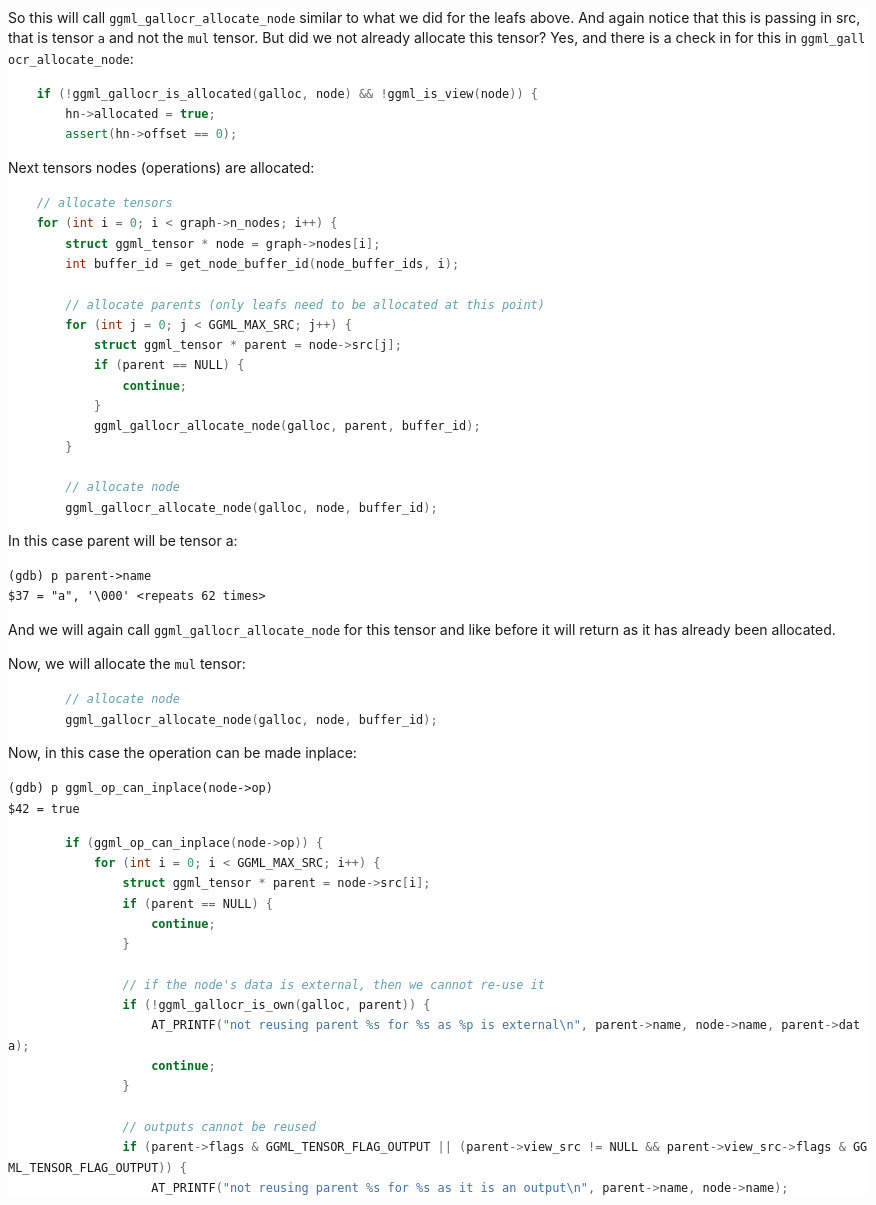 So this will call `ggml_gallocr_allocate_node` similar to what we did for the
leafs above. And again notice that this is passing in src, that is tensor `a`
and not the `mul` tensor. But did we not already allocate this tensor?   Yes,
and there is a check in for this in `ggml_gallocr_allocate_node`:
```c++
    if (!ggml_gallocr_is_allocated(galloc, node) && !ggml_is_view(node)) {
        hn->allocated = true;
        assert(hn->offset == 0);
```

Next tensors nodes (operations) are allocated:
```c++
    // allocate tensors
    for (int i = 0; i < graph->n_nodes; i++) {
        struct ggml_tensor * node = graph->nodes[i];
        int buffer_id = get_node_buffer_id(node_buffer_ids, i);

        // allocate parents (only leafs need to be allocated at this point)
        for (int j = 0; j < GGML_MAX_SRC; j++) {
            struct ggml_tensor * parent = node->src[j];
            if (parent == NULL) {
                continue;
            }
            ggml_gallocr_allocate_node(galloc, parent, buffer_id);
        }

        // allocate node
        ggml_gallocr_allocate_node(galloc, node, buffer_id);
```
In this case parent will be tensor a:
```console
(gdb) p parent->name
$37 = "a", '\000' <repeats 62 times>
```
And we will again call `ggml_gallocr_allocate_node` for this tensor and like
before it will return as it has already been allocated.

Now, we will allocate the `mul` tensor:
```c++
        // allocate node
        ggml_gallocr_allocate_node(galloc, node, buffer_id);
```
Now, in this case the operation can be made inplace:
```console
(gdb) p ggml_op_can_inplace(node->op)
$42 = true
```
```c++
        if (ggml_op_can_inplace(node->op)) {
            for (int i = 0; i < GGML_MAX_SRC; i++) {
                struct ggml_tensor * parent = node->src[i];
                if (parent == NULL) {
                    continue;
                }

                // if the node's data is external, then we cannot re-use it
                if (!ggml_gallocr_is_own(galloc, parent)) {
                    AT_PRINTF("not reusing parent %s for %s as %p is external\n", parent->name, node->name, parent->data);
                    continue;
                }

                // outputs cannot be reused
                if (parent->flags & GGML_TENSOR_FLAG_OUTPUT || (parent->view_src != NULL && parent->view_src->flags & GGML_TENSOR_FLAG_OUTPUT)) {
                    AT_PRINTF("not reusing parent %s for %s as it is an output\n", parent->name, node->name);
```